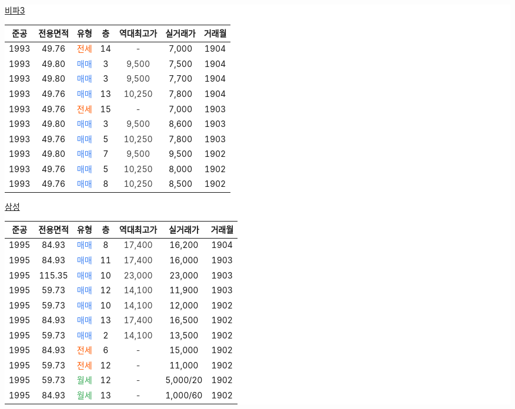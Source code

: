 
<script async src="//pagead2.googlesyndication.com/pagead/js/adsbygoogle.js"></script>

<ins class="adsbygoogle"
     style="display:block"
     data-ad-client="ca-pub-2446590836940007"
     data-ad-slot="1659523306"
     data-ad-format="auto"
     data-full-width-responsive="true"></ins>
<script>
(adsbygoogle = window.adsbygoogle || []).push({});
</script>


[비파3](https://search.naver.com/search.naver?query=%EC%A0%84%EB%9D%BC%EB%82%A8%EB%8F%84+%EB%AA%A9%ED%8F%AC%EC%8B%9C+%EC%83%81%EB%8F%99+%EB%B9%84%ED%8C%8C3)

|준공|전용면적|유형|층|역대최고가|실거래가|거래월|
|:---:|:---:|:---:|:---:|:---:|:---:|:---:|
|1993|49.76|<span style="color:#ff5a00">전세</span>|14|<span style="color:#444444">-</span>|7,000|1904|
|1993|49.80|<span style="color:#4285f3">매매</span>|3|<span style="color:#444444">9,500</span>|7,500|1904|
|1993|49.80|<span style="color:#4285f3">매매</span>|3|<span style="color:#444444">9,500</span>|7,700|1904|
|1993|49.76|<span style="color:#4285f3">매매</span>|13|<span style="color:#444444">10,250</span>|7,800|1904|
|1993|49.76|<span style="color:#ff5a00">전세</span>|15|<span style="color:#444444">-</span>|7,000|1903|
|1993|49.80|<span style="color:#4285f3">매매</span>|3|<span style="color:#444444">9,500</span>|8,600|1903|
|1993|49.76|<span style="color:#4285f3">매매</span>|5|<span style="color:#444444">10,250</span>|7,800|1903|
|1993|49.80|<span style="color:#4285f3">매매</span>|7|<span style="color:#444444">9,500</span>|9,500|1902|
|1993|49.76|<span style="color:#4285f3">매매</span>|5|<span style="color:#444444">10,250</span>|8,000|1902|
|1993|49.76|<span style="color:#4285f3">매매</span>|8|<span style="color:#444444">10,250</span>|8,500|1902|

[삼성](https://search.naver.com/search.naver?query=%EC%A0%84%EB%9D%BC%EB%82%A8%EB%8F%84+%EB%AA%A9%ED%8F%AC%EC%8B%9C+%EC%83%81%EB%8F%99+%EC%82%BC%EC%84%B1)

|준공|전용면적|유형|층|역대최고가|실거래가|거래월|
|:---:|:---:|:---:|:---:|:---:|:---:|:---:|
|1995|84.93|<span style="color:#4285f3">매매</span>|8|<span style="color:#444444">17,400</span>|16,200|1904|
|1995|84.93|<span style="color:#4285f3">매매</span>|11|<span style="color:#444444">17,400</span>|16,000|1903|
|1995|115.35|<span style="color:#4285f3">매매</span>|10|<span style="color:#444444">23,000</span>|23,000|1903|
|1995|59.73|<span style="color:#4285f3">매매</span>|12|<span style="color:#444444">14,100</span>|11,900|1903|
|1995|59.73|<span style="color:#4285f3">매매</span>|10|<span style="color:#444444">14,100</span>|12,000|1902|
|1995|84.93|<span style="color:#4285f3">매매</span>|13|<span style="color:#444444">17,400</span>|16,500|1902|
|1995|59.73|<span style="color:#4285f3">매매</span>|2|<span style="color:#444444">14,100</span>|13,500|1902|
|1995|84.93|<span style="color:#ff5a00">전세</span>|6|<span style="color:#444444">-</span>|15,000|1902|
|1995|59.73|<span style="color:#ff5a00">전세</span>|12|<span style="color:#444444">-</span>|11,000|1902|
|1995|59.73|<span style="color:#34a853">월세</span>|12|<span style="color:#444444">-</span>|5,000/20|1902|
|1995|84.93|<span style="color:#34a853">월세</span>|13|<span style="color:#444444">-</span>|1,000/60|1902|
